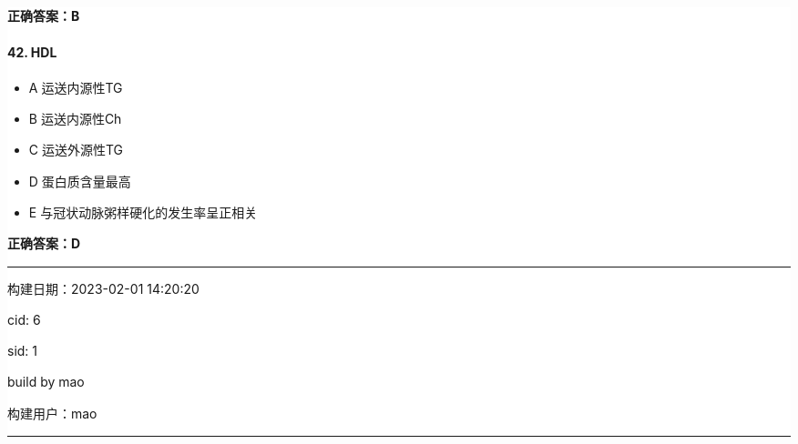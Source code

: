 **正确答案：B**







#### 42. HDL

* A 运送内源性TG

* B 运送内源性Ch

* C 运送外源性TG

* D 蛋白质含量最高

* E 与冠状动脉粥样硬化的发生率呈正相关

**正确答案：D**

















---

构建日期：2023-02-01 14:20:20

cid: 6

sid: 1

build  by  mao

构建用户：mao

---
